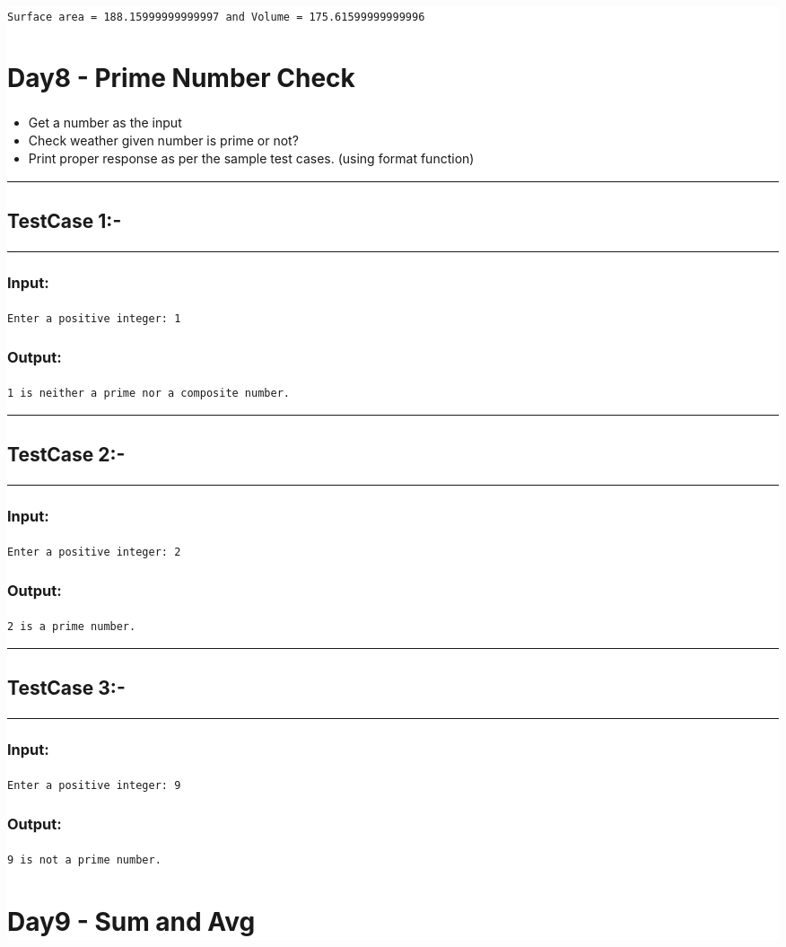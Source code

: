 ```
Surface area = 188.15999999999997 and Volume = 175.61599999999996
```
# Day8 - Prime Number Check

- Get a number as the input
- Check weather given number is prime or not?
- Print proper response as per the sample test cases. (using format function)

---
## TestCase 1:-
---
### Input:
```
Enter a positive integer: 1
```
### Output:
```
1 is neither a prime nor a composite number.
```
---
## TestCase 2:-
---
### Input:
```
Enter a positive integer: 2
```
### Output:
```
2 is a prime number.
```
---
## TestCase 3:-
---
### Input:
```
Enter a positive integer: 9
```
### Output:
```
9 is not a prime number.
```
# Day9 - Sum and Avg
